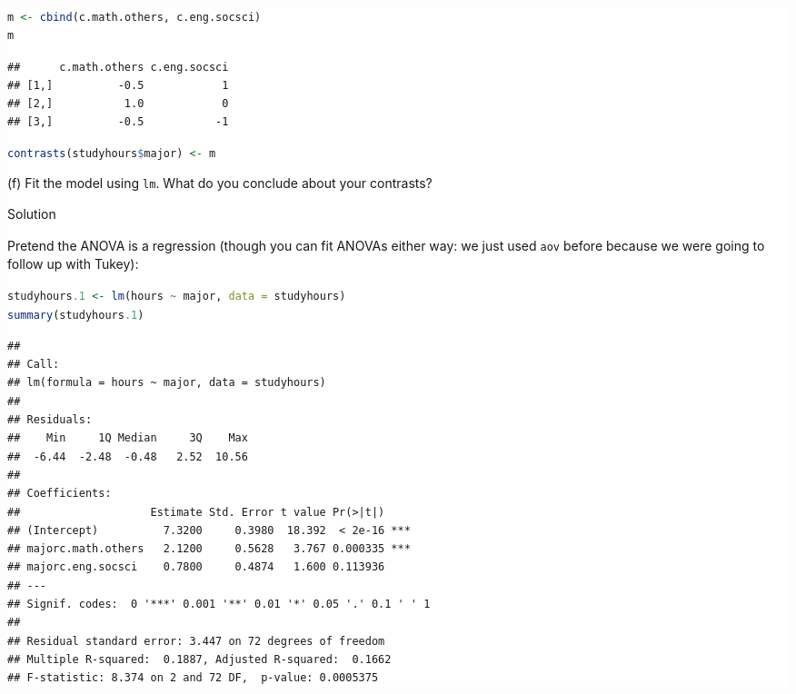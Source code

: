 ```r
m <- cbind(c.math.others, c.eng.socsci)
m
```

```
##      c.math.others c.eng.socsci
## [1,]          -0.5            1
## [2,]           1.0            0
## [3,]          -0.5           -1
```

```r
contrasts(studyhours$major) <- m
```

        



(f) Fit the model using `lm`. What do you conclude about
your contrasts?


Solution


Pretend the ANOVA is a regression (though you can fit ANOVAs
either way: we just used `aov` before because we were
going to follow up with Tukey):

```r
studyhours.1 <- lm(hours ~ major, data = studyhours)
summary(studyhours.1)
```

```
## 
## Call:
## lm(formula = hours ~ major, data = studyhours)
## 
## Residuals:
##    Min     1Q Median     3Q    Max 
##  -6.44  -2.48  -0.48   2.52  10.56 
## 
## Coefficients:
##                    Estimate Std. Error t value Pr(>|t|)    
## (Intercept)          7.3200     0.3980  18.392  < 2e-16 ***
## majorc.math.others   2.1200     0.5628   3.767 0.000335 ***
## majorc.eng.socsci    0.7800     0.4874   1.600 0.113936    
## ---
## Signif. codes:  0 '***' 0.001 '**' 0.01 '*' 0.05 '.' 0.1 ' ' 1
## 
## Residual standard error: 3.447 on 72 degrees of freedom
## Multiple R-squared:  0.1887,	Adjusted R-squared:  0.1662 
## F-statistic: 8.374 on 2 and 72 DF,  p-value: 0.0005375
```

        
